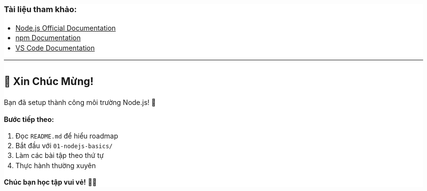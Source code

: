 ### Tài liệu tham khảo:
- [Node.js Official Documentation](https://nodejs.org/docs/)
- [npm Documentation](https://docs.npmjs.com/)
- [VS Code Documentation](https://code.visualstudio.com/docs)

---

## 🎉 Xin Chúc Mừng!

Bạn đã setup thành công môi trường Node.js! 🚀

**Bước tiếp theo:**
1. Đọc `README.md` để hiểu roadmap
2. Bắt đầu với `01-nodejs-basics/`
3. Làm các bài tập theo thứ tự
4. Thực hành thường xuyên

**Chúc bạn học tập vui vẻ!** 💪✨ 